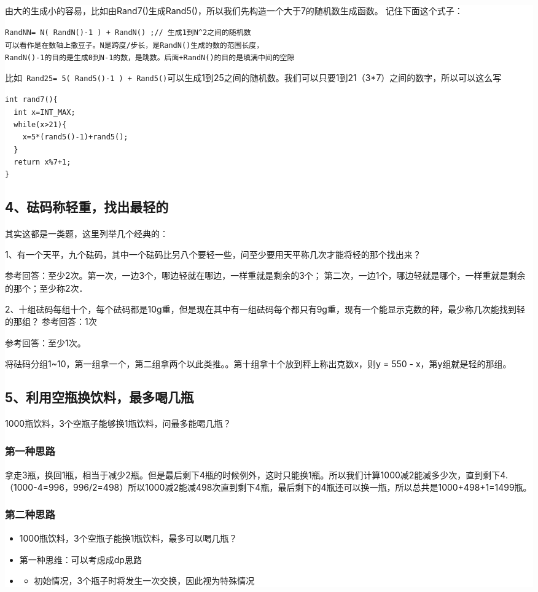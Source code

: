 由大的生成小的容易，比如由Rand7()生成Rand5()，所以我们先构造一个大于7的随机数生成函数。
记住下面这个式子：

```
RandNN= N( RandN()-1 ) + RandN() ;// 生成1到N^2之间的随机数
可以看作是在数轴上撒豆子。N是跨度/步长，是RandN()生成的数的范围长度，
RandN()-1的目的是生成0到N-1的数，是跳数。后面+RandN()的目的是填满中间的空隙
```

比如` Rand25= 5( Rand5()-1 ) + Rand5()`可以生成1到25之间的随机数。我们可以只要1到21（3*7）之间的数字，所以可以这么写

```
int rand7(){
  int x=INT_MAX;
  while(x>21){
    x=5*(rand5()-1)+rand5();
  }
  return x%7+1;
}
```

<p  id="砝码称轻重找出最轻的"></p>

##  4、砝码称轻重，找出最轻的

其实这都是一类题，这里列举几个经典的： 

1、有一个天平，九个砝码，其中一个砝码比另八个要轻一些，问至少要用天平称几次才能将轻的那个找出来？ 

 参考回答：至少2次。第一次，一边3个，哪边轻就在哪边，一样重就是剩余的3个；
 第二次，一边1个，哪边轻就是哪个，一样重就是剩余的那个；至少称2次． 

2、十组砝码每组十个，每个砝码都是10g重，但是现在其中有一组砝码每个都只有9g重，现有一个能显示克数的秤，最少称几次能找到轻的那组？ 参考回答：1次 

 参考回答：至少1次。

 将砝码分组1~10，第一组拿一个，第二组拿两个以此类推。。第十组拿十个放到秤上称出克数x，则y = 550 - x，第y组就是轻的那组。

<p  id="利用空瓶换饮料最多喝几瓶"></p>

## 5、利用空瓶换饮料，最多喝几瓶

1000瓶饮料，3个空瓶子能够换1瓶饮料，问最多能喝几瓶？

### **第一种思路**

拿走3瓶，换回1瓶，相当于减少2瓶。但是最后剩下4瓶的时候例外，这时只能换1瓶。所以我们计算1000减2能减多少次，直到剩下4.（1000-4=996，996/2=498）所以1000减2能减498次直到剩下4瓶，最后剩下的4瓶还可以换一瓶，所以总共是1000+498+1=1499瓶。



### **第二种思路**

- 1000瓶饮料，3个空瓶子能换1瓶饮料，最多可以喝几瓶？

- 第一种思维：可以考虑成dp思路

- - 初始情况，3个瓶子时将发生一次交换，因此视为特殊情况
